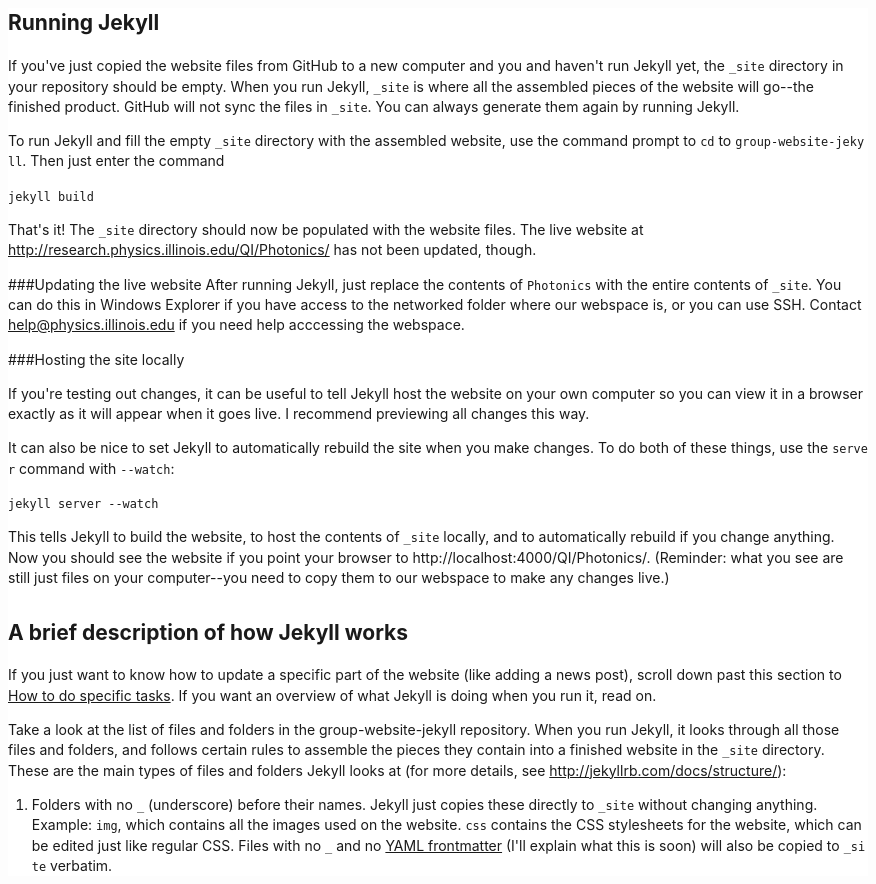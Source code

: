Running Jekyll
------------------
If you've just copied the website files from GitHub to a new computer and you and haven't run Jekyll yet, the ```_site``` directory in your repository should be empty. When you run Jekyll, ```_site``` is where all the assembled pieces of the website will go--the finished product. GitHub will not sync the files in ```_site```. You can always generate them again by running Jekyll.

To run Jekyll and fill the empty ```_site``` directory with the assembled website, use the command prompt to ```cd``` to ```group-website-jekyll```. Then just enter the command

```
jekyll build
```

That's it! The ```_site``` directory should now be populated with the website files. The live website at http://research.physics.illinois.edu/QI/Photonics/ has not been updated, though.

###Updating the live website
After running Jekyll, just replace the contents of ```Photonics``` with the entire contents of ```_site```. You can do this in Windows Explorer if you have access to the networked folder where our webspace is, or you can use SSH. Contact help@physics.illinois.edu if you need help acccessing the webspace.

###Hosting the site locally

If you're testing out changes, it can be useful to tell Jekyll host the website on your own computer so you can view it in a browser exactly as it will appear when it goes live. I recommend previewing all changes this way.

It can also be nice to set Jekyll to automatically rebuild the site when you make changes. To do both of these things, use the ```server``` command with ```--watch```:

```
jekyll server --watch
```

This tells Jekyll to build the website, to host the contents of ```_site``` locally, and to automatically rebuild if you change anything. Now you should see the website if you point your browser to http://localhost:4000/QI/Photonics/. (Reminder: what you see are still just files on your computer--you need to copy them to our webspace to make any changes live.)

A brief description of how Jekyll works
------------------

If you just want to know how to update a specific part of the website (like adding a news post), scroll down past this section to [How to do specific tasks](#how-to-do-specific-tasks). If you want an overview of what Jekyll is doing when you run it, read on.

Take a look at the list of files and folders in the group-website-jekyll repository. When you run Jekyll, it looks through all those files and folders, and follows certain rules to assemble the pieces they contain into a finished website in the ```_site``` directory. These are the main types of files and folders Jekyll looks at (for more details, see http://jekyllrb.com/docs/structure/):

1. Folders with no ```_``` (underscore) before their names. Jekyll just copies these directly to ```_site``` without changing anything. Example: ```img```, which contains all the images used on the website. ```css``` contains the CSS stylesheets for the website, which can be edited just like regular CSS. Files with no ```_``` and no [YAML frontmatter](#yaml-frontmatter) (I'll explain what this is soon) will also be copied to ```_site``` verbatim.
